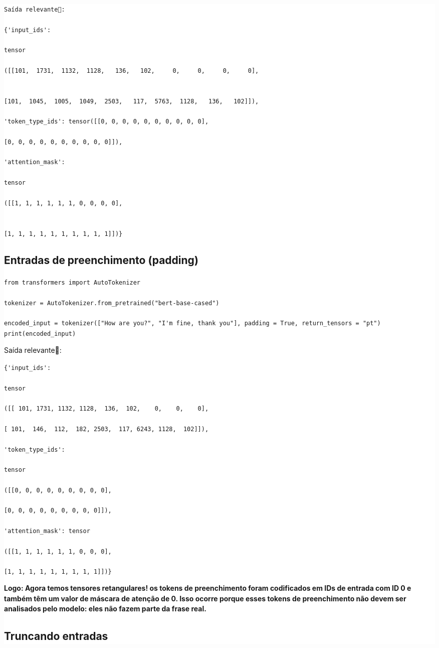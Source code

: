     Saída relevante📝:

    {'input_ids': 
    
    tensor
    
    ([[101,  1731,  1132,  1128,   136,   102,     0,     0,     0,     0],
         
         
    [101,  1045,  1005,  1049,  2503,   117,  5763,  1128,   136,   102]]), 

    'token_type_ids': tensor([[0, 0, 0, 0, 0, 0, 0, 0, 0, 0],

    [0, 0, 0, 0, 0, 0, 0, 0, 0, 0]]), 

    'attention_mask': 
    
    tensor
    
    ([[1, 1, 1, 1, 1, 1, 0, 0, 0, 0],


    [1, 1, 1, 1, 1, 1, 1, 1, 1, 1]])}


## Entradas de preenchimento (padding)

    from transformers import AutoTokenizer

    tokenizer = AutoTokenizer.from_pretrained("bert-base-cased")

    encoded_input = tokenizer(["How are you?", "I'm fine, thank you"], padding = True, return_tensors = "pt")
    print(encoded_input)

Saída relevante📝:

    {'input_ids': 
    
    tensor
    
    ([[ 101, 1731, 1132, 1128,  136,  102,    0,    0,    0],

    [ 101,  146,  112,  182, 2503,  117, 6243, 1128,  102]]),
    
    'token_type_ids': 
    
    tensor
    
    ([[0, 0, 0, 0, 0, 0, 0, 0, 0],

    [0, 0, 0, 0, 0, 0, 0, 0, 0]]),

    'attention_mask': tensor
    
    ([[1, 1, 1, 1, 1, 1, 0, 0, 0],

    [1, 1, 1, 1, 1, 1, 1, 1, 1]])}

**Logo: Agora temos tensores retangulares! os tokens de preenchimento foram codificados em IDs de entrada com ID 0 e também têm um valor de máscara de atenção de 0. Isso ocorre porque esses tokens de preenchimento não devem ser analisados pelo modelo: eles não fazem parte da frase real.**

## Truncando entradas 
